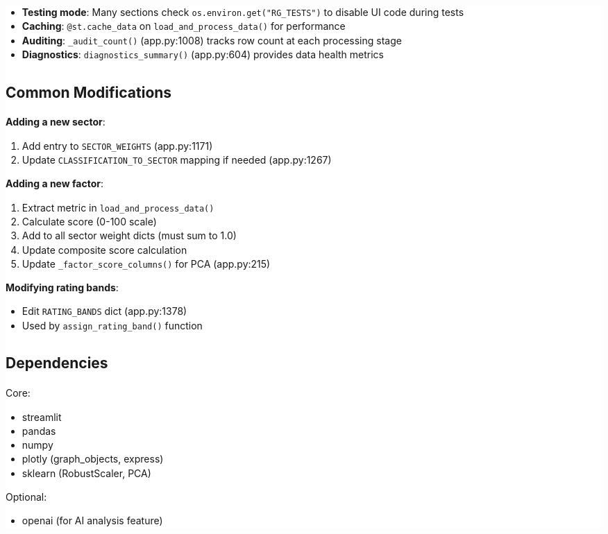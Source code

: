 - **Testing mode**: Many sections check `os.environ.get("RG_TESTS")` to disable UI code during tests
- **Caching**: `@st.cache_data` on `load_and_process_data()` for performance
- **Auditing**: `_audit_count()` (app.py:1008) tracks row count at each processing stage
- **Diagnostics**: `diagnostics_summary()` (app.py:604) provides data health metrics

## Common Modifications

**Adding a new sector**:
1. Add entry to `SECTOR_WEIGHTS` (app.py:1171)
2. Update `CLASSIFICATION_TO_SECTOR` mapping if needed (app.py:1267)

**Adding a new factor**:
1. Extract metric in `load_and_process_data()`
2. Calculate score (0-100 scale)
3. Add to all sector weight dicts (must sum to 1.0)
4. Update composite score calculation
5. Update `_factor_score_columns()` for PCA (app.py:215)

**Modifying rating bands**:
- Edit `RATING_BANDS` dict (app.py:1378)
- Used by `assign_rating_band()` function

## Dependencies

Core:
- streamlit
- pandas
- numpy
- plotly (graph_objects, express)
- sklearn (RobustScaler, PCA)

Optional:
- openai (for AI analysis feature)
